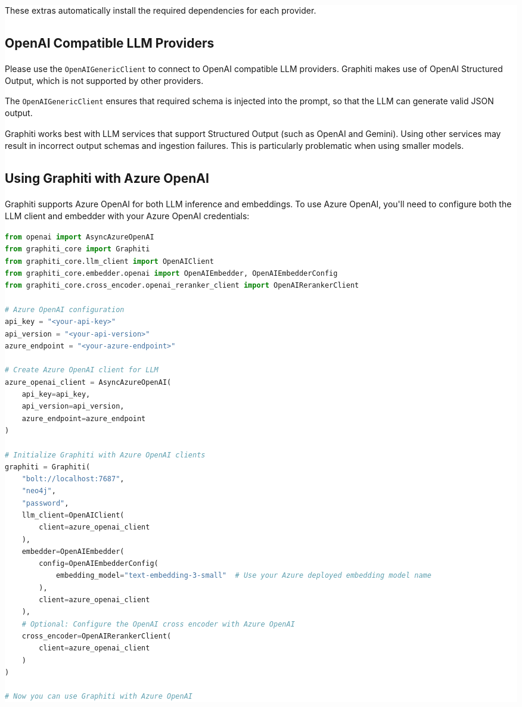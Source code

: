 These extras automatically install the required dependencies for each provider.

## OpenAI Compatible LLM Providers

Please use the `OpenAIGenericClient` to connect to OpenAI compatible LLM providers. Graphiti makes use of OpenAI Structured Output, which is not supported by other providers.

The `OpenAIGenericClient` ensures that required schema is injected into the prompt, so that the LLM can generate valid JSON output.

<Warning>
Graphiti works best with LLM services that support Structured Output (such as OpenAI and Gemini).
Using other services may result in incorrect output schemas and ingestion failures. This is particularly problematic when using smaller models.
</Warning>

## Using Graphiti with Azure OpenAI

Graphiti supports Azure OpenAI for both LLM inference and embeddings. To use Azure OpenAI, you'll need to configure both the LLM client and embedder with your Azure OpenAI credentials:

```python
from openai import AsyncAzureOpenAI
from graphiti_core import Graphiti
from graphiti_core.llm_client import OpenAIClient
from graphiti_core.embedder.openai import OpenAIEmbedder, OpenAIEmbedderConfig
from graphiti_core.cross_encoder.openai_reranker_client import OpenAIRerankerClient

# Azure OpenAI configuration
api_key = "<your-api-key>"
api_version = "<your-api-version>"
azure_endpoint = "<your-azure-endpoint>"

# Create Azure OpenAI client for LLM
azure_openai_client = AsyncAzureOpenAI(
    api_key=api_key,
    api_version=api_version,
    azure_endpoint=azure_endpoint
)

# Initialize Graphiti with Azure OpenAI clients
graphiti = Graphiti(
    "bolt://localhost:7687",
    "neo4j",
    "password",
    llm_client=OpenAIClient(
        client=azure_openai_client
    ),
    embedder=OpenAIEmbedder(
        config=OpenAIEmbedderConfig(
            embedding_model="text-embedding-3-small"  # Use your Azure deployed embedding model name
        ),
        client=azure_openai_client
    ),
    # Optional: Configure the OpenAI cross encoder with Azure OpenAI
    cross_encoder=OpenAIRerankerClient(
        client=azure_openai_client
    )
)

# Now you can use Graphiti with Azure OpenAI
```
